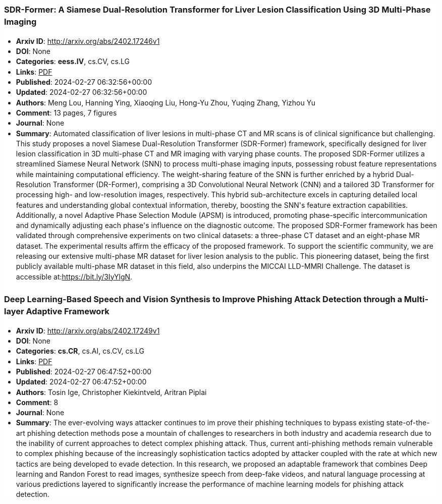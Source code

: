 

### SDR-Former: A Siamese Dual-Resolution Transformer for Liver Lesion Classification Using 3D Multi-Phase Imaging
- **Arxiv ID**: http://arxiv.org/abs/2402.17246v1
- **DOI**: None
- **Categories**: **eess.IV**, cs.CV, cs.LG
- **Links**: [PDF](http://arxiv.org/pdf/2402.17246v1)
- **Published**: 2024-02-27 06:32:56+00:00
- **Updated**: 2024-02-27 06:32:56+00:00
- **Authors**: Meng Lou, Hanning Ying, Xiaoqing Liu, Hong-Yu Zhou, Yuqing Zhang, Yizhou Yu
- **Comment**: 13 pages, 7 figures
- **Journal**: None
- **Summary**: Automated classification of liver lesions in multi-phase CT and MR scans is of clinical significance but challenging. This study proposes a novel Siamese Dual-Resolution Transformer (SDR-Former) framework, specifically designed for liver lesion classification in 3D multi-phase CT and MR imaging with varying phase counts. The proposed SDR-Former utilizes a streamlined Siamese Neural Network (SNN) to process multi-phase imaging inputs, possessing robust feature representations while maintaining computational efficiency. The weight-sharing feature of the SNN is further enriched by a hybrid Dual-Resolution Transformer (DR-Former), comprising a 3D Convolutional Neural Network (CNN) and a tailored 3D Transformer for processing high- and low-resolution images, respectively. This hybrid sub-architecture excels in capturing detailed local features and understanding global contextual information, thereby, boosting the SNN's feature extraction capabilities. Additionally, a novel Adaptive Phase Selection Module (APSM) is introduced, promoting phase-specific intercommunication and dynamically adjusting each phase's influence on the diagnostic outcome. The proposed SDR-Former framework has been validated through comprehensive experiments on two clinical datasets: a three-phase CT dataset and an eight-phase MR dataset. The experimental results affirm the efficacy of the proposed framework. To support the scientific community, we are releasing our extensive multi-phase MR dataset for liver lesion analysis to the public. This pioneering dataset, being the first publicly available multi-phase MR dataset in this field, also underpins the MICCAI LLD-MMRI Challenge. The dataset is accessible at:https://bit.ly/3IyYlgN.



### Deep Learning-Based Speech and Vision Synthesis to Improve Phishing Attack Detection through a Multi-layer Adaptive Framework
- **Arxiv ID**: http://arxiv.org/abs/2402.17249v1
- **DOI**: None
- **Categories**: **cs.CR**, cs.AI, cs.CV, cs.LG
- **Links**: [PDF](http://arxiv.org/pdf/2402.17249v1)
- **Published**: 2024-02-27 06:47:52+00:00
- **Updated**: 2024-02-27 06:47:52+00:00
- **Authors**: Tosin Ige, Christopher Kiekintveld, Aritran Piplai
- **Comment**: 8
- **Journal**: None
- **Summary**: The ever-evolving ways attacker continues to im prove their phishing techniques to bypass existing state-of-the-art phishing detection methods pose a mountain of challenges to researchers in both industry and academia research due to the inability of current approaches to detect complex phishing attack. Thus, current anti-phishing methods remain vulnerable to complex phishing because of the increasingly sophistication tactics adopted by attacker coupled with the rate at which new tactics are being developed to evade detection. In this research, we proposed an adaptable framework that combines Deep learning and Randon Forest to read images, synthesize speech from deep-fake videos, and natural language processing at various predictions layered to significantly increase the performance of machine learning models for phishing attack detection.
